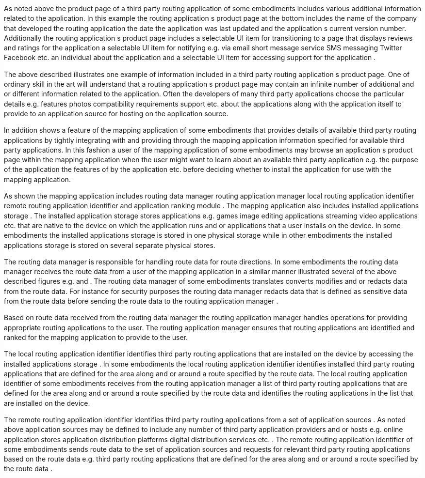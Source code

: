 As noted above the product page of a third party routing application of some embodiments includes various additional information related to the application. In this example the routing application s product page at the bottom includes the name of the company that developed the routing application the date the application was last updated and the application s current version number. Additionally the routing application s product page includes a selectable UI item for transitioning to a page that displays reviews and ratings for the application a selectable UI item for notifying e.g. via email short message service SMS messaging Twitter Facebook etc. an individual about the application and a selectable UI item for accessing support for the application .

The above described illustrates one example of information included in a third party routing application s product page. One of ordinary skill in the art will understand that a routing application s product page may contain an infinite number of additional and or different information related to the application. Often the developers of many third party applications choose the particular details e.g. features photos compatibility requirements support etc. about the applications along with the application itself to provide to an application source for hosting on the application source.

In addition shows a feature of the mapping application of some embodiments that provides details of available third party routing applications by tightly integrating with and providing through the mapping application information specified for available third party applications. In this fashion a user of the mapping application of some embodiments may browse an application s product page within the mapping application when the user might want to learn about an available third party application e.g. the purpose of the application the features of by the application etc. before deciding whether to install the application for use with the mapping application.

As shown the mapping application includes routing data manager routing application manager local routing application identifier remote routing application identifier and application ranking module . The mapping application also includes installed applications storage . The installed application storage stores applications e.g. games image editing applications streaming video applications etc. that are native to the device on which the application runs and or applications that a user installs on the device. In some embodiments the installed applications storage is stored in one physical storage while in other embodiments the installed applications storage is stored on several separate physical stores.

The routing data manager is responsible for handling route data for route directions. In some embodiments the routing data manager receives the route data from a user of the mapping application in a similar manner illustrated several of the above described figures e.g. and . The routing data manager of some embodiments translates converts modifies and or redacts data from the route data. For instance for security purposes the routing data manager redacts data that is defined as sensitive data from the route data before sending the route data to the routing application manager .

Based on route data received from the routing data manager the routing application manager handles operations for providing appropriate routing applications to the user. The routing application manager ensures that routing applications are identified and ranked for the mapping application to provide to the user.

The local routing application identifier identifies third party routing applications that are installed on the device by accessing the installed applications storage . In some embodiments the local routing application identifier identifies installed third party routing applications that are defined for the area along and or around a route specified by the route data. The local routing application identifier of some embodiments receives from the routing application manager a list of third party routing applications that are defined for the area along and or around a route specified by the route data and identifies the routing applications in the list that are installed on the device.

The remote routing application identifier identifies third party routing applications from a set of application sources . As noted above application sources may be defined to include any number of third party application providers and or hosts e.g. online application stores application distribution platforms digital distribution services etc. . The remote routing application identifier of some embodiments sends route data to the set of application sources and requests for relevant third party routing applications based on the route data e.g. third party routing applications that are defined for the area along and or around a route specified by the route data .

